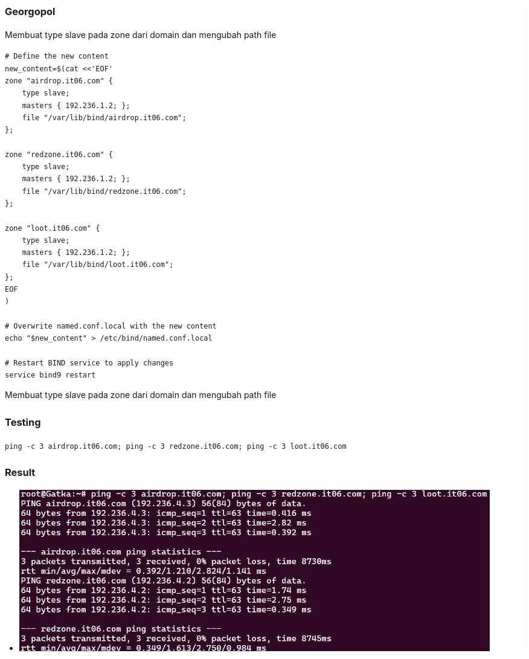 ### Georgopol 
Membuat type slave pada zone dari domain dan mengubah path file
```
# Define the new content
new_content=$(cat <<'EOF'
zone "airdrop.it06.com" {
    type slave;
    masters { 192.236.1.2; };
    file "/var/lib/bind/airdrop.it06.com";
};

zone "redzone.it06.com" {
    type slave;
    masters { 192.236.1.2; };
    file "/var/lib/bind/redzone.it06.com";
};

zone "loot.it06.com" {
    type slave;
    masters { 192.236.1.2; };
    file "/var/lib/bind/loot.it06.com";
};
EOF
)

# Overwrite named.conf.local with the new content
echo "$new_content" > /etc/bind/named.conf.local

# Restart BIND service to apply changes
service bind9 restart
```
Membuat type slave pada zone dari domain dan mengubah path file

### Testing
```
ping -c 3 airdrop.it06.com; ping -c 3 redzone.it06.com; ping -c 3 loot.it06.com
```

### Result
- ![soal7](https://github.com/harvdt/Jarkom-Modul-2-IT06-2024/blob/main/image/7.png)
